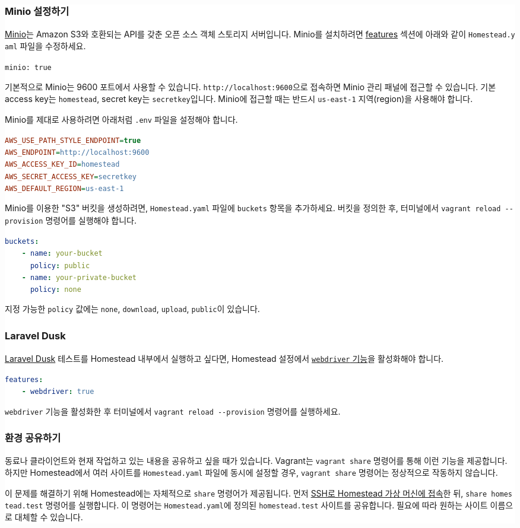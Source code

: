 <a name="configuring-minio"></a>
### Minio 설정하기

[Minio](https://github.com/minio/minio)는 Amazon S3와 호환되는 API를 갖춘 오픈 소스 객체 스토리지 서버입니다. Minio를 설치하려면 [features](#installing-optional-features) 섹션에 아래와 같이 `Homestead.yaml` 파일을 수정하세요.

```
minio: true
```

기본적으로 Minio는 9600 포트에서 사용할 수 있습니다. `http://localhost:9600`으로 접속하면 Minio 관리 패널에 접근할 수 있습니다. 기본 access key는 `homestead`, secret key는 `secretkey`입니다. Minio에 접근할 때는 반드시 `us-east-1` 지역(region)을 사용해야 합니다.

Minio를 제대로 사용하려면 아래처럼 `.env` 파일을 설정해야 합니다.

```ini
AWS_USE_PATH_STYLE_ENDPOINT=true
AWS_ENDPOINT=http://localhost:9600
AWS_ACCESS_KEY_ID=homestead
AWS_SECRET_ACCESS_KEY=secretkey
AWS_DEFAULT_REGION=us-east-1
```

Minio를 이용한 "S3" 버킷을 생성하려면, `Homestead.yaml` 파일에 `buckets` 항목을 추가하세요. 버킷을 정의한 후, 터미널에서 `vagrant reload --provision` 명령어를 실행해야 합니다.

```yaml
buckets:
    - name: your-bucket
      policy: public
    - name: your-private-bucket
      policy: none
```

지정 가능한 `policy` 값에는 `none`, `download`, `upload`, `public`이 있습니다.

<a name="laravel-dusk"></a>
### Laravel Dusk

[Laravel Dusk](/docs/11.x/dusk) 테스트를 Homestead 내부에서 실행하고 싶다면, Homestead 설정에서 [`webdriver` 기능](#installing-optional-features)을 활성화해야 합니다.

```yaml
features:
    - webdriver: true
```

`webdriver` 기능을 활성화한 후 터미널에서 `vagrant reload --provision` 명령어를 실행하세요.

<a name="sharing-your-environment"></a>
### 환경 공유하기

동료나 클라이언트와 현재 작업하고 있는 내용을 공유하고 싶을 때가 있습니다. Vagrant는 `vagrant share` 명령어를 통해 이런 기능을 제공합니다. 하지만 Homestead에서 여러 사이트를 `Homestead.yaml` 파일에 동시에 설정할 경우, `vagrant share` 명령어는 정상적으로 작동하지 않습니다.

이 문제를 해결하기 위해 Homestead에는 자체적으로 `share` 명령어가 제공됩니다. 먼저 [SSH로 Homestead 가상 머신에 접속](#connecting-via-ssh)한 뒤, `share homestead.test` 명령어를 실행합니다. 이 명령어는 `Homestead.yaml`에 정의된 `homestead.test` 사이트를 공유합니다. 필요에 따라 원하는 사이트 이름으로 대체할 수 있습니다.
